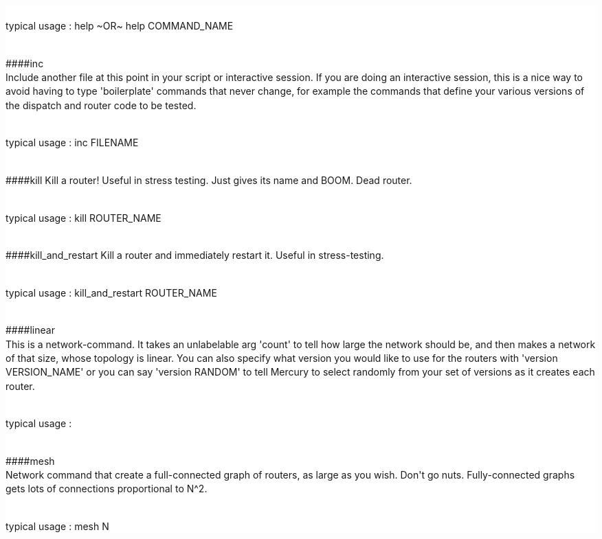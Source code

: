 <br/>
typical usage : help     ~OR~      help COMMAND_NAME

<br/>

<br/>

####inc   
Include another file at this point in your script or interactive session. If you are doing an interactive session, this is a nice way to avoid having to type 'boilerplate' commands that never change, for example the commands that define your various versions of the dispatch and router code to be tested.

<br/>
typical usage : inc FILENAME

<br/>

<br/>

####kill 
Kill a router!   Useful in stress testing. Just gives its name and BOOM. Dead router.

<br/>
typical usage :  kill ROUTER_NAME 

<br/>

<br/>

####kill_and_restart
Kill a router and immediately restart it. Useful in stress-testing.

<br/>
typical usage : kill_and_restart ROUTER_NAME

<br/>

<br/>

####linear         
This is a network-command. It takes an unlabelable arg 'count' to tell how large the network should be, and then makes a network of that size, whose topology is linear. You can also specify what version you would like to use for the routers with  'version VERSION_NAME'  or you can say 'version RANDOM' to tell Mercury to select randomly from your set of versions as it creates each router.

<br/>
typical usage :

<br/>

<br/>

####mesh          
Network command that create a full-connected graph of routers, as large as you wish. Don't go nuts. Fully-connected graphs gets lots of connections proportional to N^2.  

<br/>
typical usage :  mesh N

<br/>
